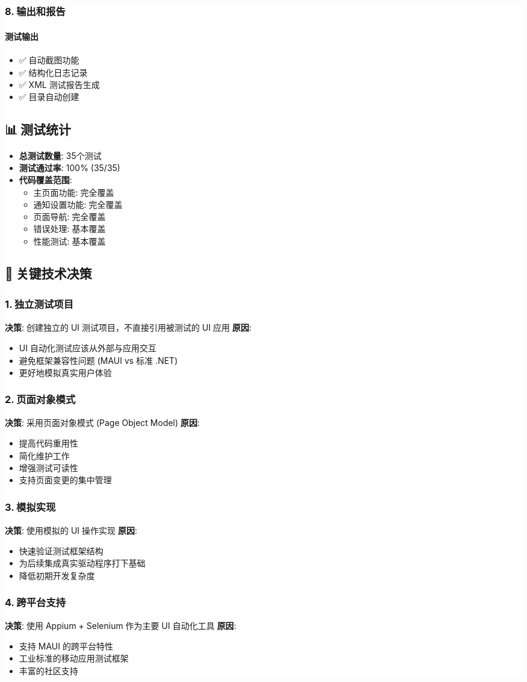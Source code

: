 ### 8. 输出和报告

#### 测试输出
- ✅ 自动截图功能
- ✅ 结构化日志记录
- ✅ XML 测试报告生成
- ✅ 目录自动创建

## 📊 测试统计

- **总测试数量**: 35个测试
- **测试通过率**: 100% (35/35)
- **代码覆盖范围**:
  - 主页面功能: 完全覆盖
  - 通知设置功能: 完全覆盖
  - 页面导航: 完全覆盖
  - 错误处理: 基本覆盖
  - 性能测试: 基本覆盖

## 🔧 关键技术决策

### 1. 独立测试项目
**决策**: 创建独立的 UI 测试项目，不直接引用被测试的 UI 应用
**原因**: 
- UI 自动化测试应该从外部与应用交互
- 避免框架兼容性问题 (MAUI vs 标准 .NET)
- 更好地模拟真实用户体验

### 2. 页面对象模式
**决策**: 采用页面对象模式 (Page Object Model)
**原因**:
- 提高代码重用性
- 简化维护工作
- 增强测试可读性
- 支持页面变更的集中管理

### 3. 模拟实现
**决策**: 使用模拟的 UI 操作实现
**原因**:
- 快速验证测试框架结构
- 为后续集成真实驱动程序打下基础
- 降低初期开发复杂度

### 4. 跨平台支持
**决策**: 使用 Appium + Selenium 作为主要 UI 自动化工具
**原因**:
- 支持 MAUI 的跨平台特性
- 工业标准的移动应用测试框架
- 丰富的社区支持
